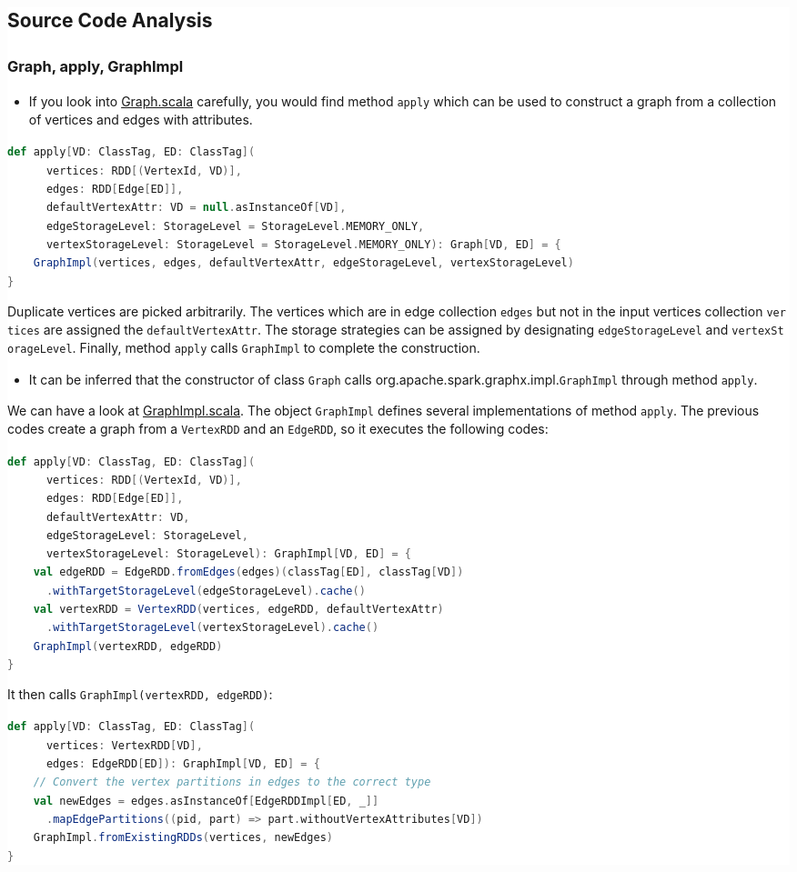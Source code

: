 
Source Code Analysis
--------------------

### Graph, apply, GraphImpl

  * If you look into [Graph.scala](https://github.com/apache/spark/blob/master/graphx/src/main/scala/org/apache/spark/graphx/Graph.scala) carefully, you would find method `apply` which can be used to construct a graph from a collection of vertices and edges with attributes.

  ```scala
  def apply[VD: ClassTag, ED: ClassTag](
        vertices: RDD[(VertexId, VD)],
        edges: RDD[Edge[ED]],
        defaultVertexAttr: VD = null.asInstanceOf[VD],
        edgeStorageLevel: StorageLevel = StorageLevel.MEMORY_ONLY,
        vertexStorageLevel: StorageLevel = StorageLevel.MEMORY_ONLY): Graph[VD, ED] = {
      GraphImpl(vertices, edges, defaultVertexAttr, edgeStorageLevel, vertexStorageLevel)
  }
  ```

  Duplicate vertices are picked arbitrarily. The vertices which are in edge collection `edges` but not in the input vertices collection `vertices` are assigned the `defaultVertexAttr`. The storage strategies can be assigned by designating `edgeStorageLevel` and `vertexStorageLevel`. Finally, method `apply` calls `GraphImpl` to complete the construction.

  * It can be inferred that the constructor of class `Graph` calls org.apache.spark.graphx.impl.`GraphImpl` through method `apply`.

  We can have a look at [GraphImpl.scala](https://github.com/apache/spark/blob/master/graphx/src/main/scala/org/apache/spark/graphx/impl/GraphImpl.scala). The object `GraphImpl` defines several implementations of method `apply`. The previous codes create a graph from a `VertexRDD` and an `EdgeRDD`, so it executes the following codes:

  ```scala
  def apply[VD: ClassTag, ED: ClassTag](
        vertices: RDD[(VertexId, VD)],
        edges: RDD[Edge[ED]],
        defaultVertexAttr: VD,
        edgeStorageLevel: StorageLevel,
        vertexStorageLevel: StorageLevel): GraphImpl[VD, ED] = {
      val edgeRDD = EdgeRDD.fromEdges(edges)(classTag[ED], classTag[VD])
        .withTargetStorageLevel(edgeStorageLevel).cache()
      val vertexRDD = VertexRDD(vertices, edgeRDD, defaultVertexAttr)
        .withTargetStorageLevel(vertexStorageLevel).cache()
      GraphImpl(vertexRDD, edgeRDD)
  }
  ```

  It then calls `GraphImpl(vertexRDD, edgeRDD)`:

  ```scala
  def apply[VD: ClassTag, ED: ClassTag](
        vertices: VertexRDD[VD],
        edges: EdgeRDD[ED]): GraphImpl[VD, ED] = {
      // Convert the vertex partitions in edges to the correct type
      val newEdges = edges.asInstanceOf[EdgeRDDImpl[ED, _]]
        .mapEdgePartitions((pid, part) => part.withoutVertexAttributes[VD])
      GraphImpl.fromExistingRDDs(vertices, newEdges)
  }
  ```
